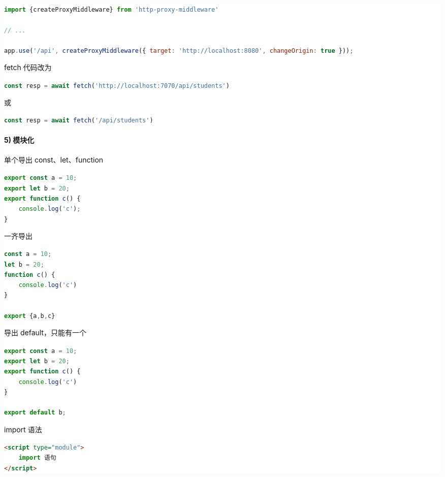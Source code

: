 ```js
import {createProxyMiddleware} from 'http-proxy-middleware'

// ...

app.use('/api', createProxyMiddleware({ target: 'http://localhost:8080', changeOrigin: true }));
```

fetch 代码改为

```js
const resp = await fetch('http://localhost:7070/api/students')
```

或

```js
const resp = await fetch('/api/students')
```

#### 5) 模块化

单个导出 const、let、function

```js
export const a = 10;
export let b = 20;
export function c() {
    console.log('c');
}
```

一齐导出

```js
const a = 10;
let b = 20;
function c() {
    console.log('c')
}

export {a,b,c}
```

导出 default，只能有一个

```js
export const a = 10;
export let b = 20;
export function c() {
    console.log('c')
}

export default b;
```

import 语法

```html
<script type="module">
	import 语句
</script>
```
